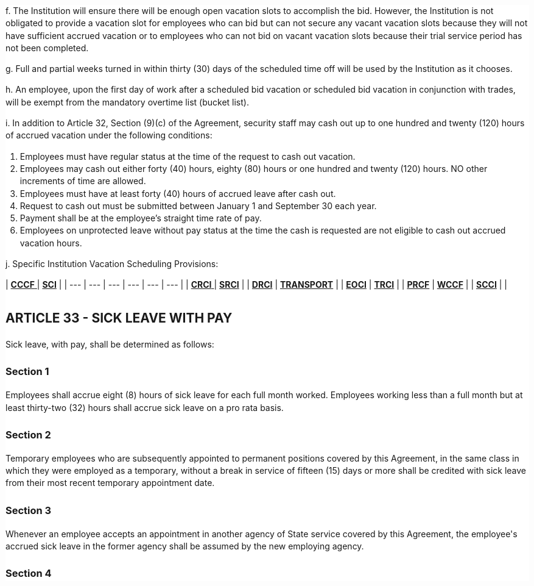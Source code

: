 f. The Institution will ensure there will be enough open vacation slots to accomplish the bid. However, the Institution is not obligated to provide a vacation slot for employees who can bid but can not secure any vacant vacation slots because they will not have sufficient accrued vacation or to employees who can not bid on vacant vacation slots because their trial service period has not been completed.

g. Full and partial weeks turned in within thirty \(30\) days of the scheduled time off will be used by the Institution as it chooses.

h. An employee, upon the first day of work after a scheduled bid vacation or scheduled bid vacation in conjunction with trades, will be exempt from the mandatory overtime list \(bucket list\).

i. In addition to Article 32, Section \(9\)\(c\) of the Agreement, security staff may cash out up to one hundred and twenty \(120\) hours of accrued vacation under the following conditions:

1. Employees must have regular status at the time of the request to cash out vacation.
2. Employees may cash out either forty \(40\) hours, eighty \(80\) hours or one hundred and twenty \(120\) hours. NO other increments of time are allowed.
3. Employees must have at least forty \(40\) hours of accrued leave after cash out.
4. Request to cash out must be submitted between January 1 and September 30 each year.
5. Payment shall be at the employee’s straight time rate of pay.
6. Employees on unprotected leave without pay status at the time the cash is requested are not eligible to cash out accrued vacation hours.

j. Specific Institution Vacation Scheduling Provisions:

\| [**CCCF** ](32-cccf.md) \| [**SCI**](32-sci.md) \| \| --- \| --- \| --- \| --- \| --- \| --- \| \| [**CRCI** ](32-crci.md) \| [**SRCI**](32-srci.md) \| \| [**DRCI**](32-drci.md) \| [**TRANSPORT**](32-transport.md) \| \| [**EOCI**](32-eoci.md) \| [**TRCI**](32-trci.md) \| \| [**PRCF**](32-prcf.md) \| [**WCCF**](32-wccf.md) \| \| [**SCCI**](32-scci.md) \| \|

## ARTICLE 33 - SICK LEAVE WITH PAY

Sick leave, with pay, shall be determined as follows:

### Section 1

Employees shall accrue eight \(8\) hours of sick leave for each full month worked. Employees working less than a full month but at least thirty-two \(32\) hours shall accrue sick leave on a pro rata basis.

### Section 2

Temporary employees who are subsequently appointed to permanent positions covered by this Agreement, in the same class in which they were employed as a temporary, without a break in service of fifteen \(15\) days or more shall be credited with sick leave from their most recent temporary appointment date.

### Section 3

Whenever an employee accepts an appointment in another agency of State service covered by this Agreement, the employee's accrued sick leave in the former agency shall be assumed by the new employing agency.

### Section 4
